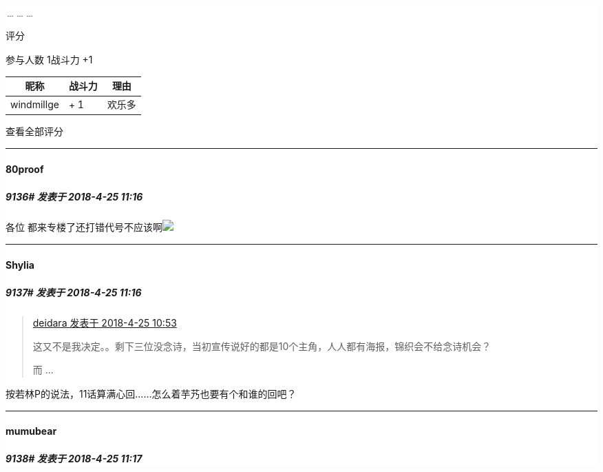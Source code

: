 




﹍﹍﹍

评分





 参与人数 1战斗力 +1

|昵称|战斗力|理由|
|----|---|---|
| windmillge| + 1|欢乐多|



查看全部评分






-----

####  80proof  
##### 9136#       发表于 2018-4-25 11:16




各位 都来专楼了还打错代号不应该啊<img src="https://static.saraba1st.com/image/smiley/face2017/029.png" referrerpolicy="no-referrer">







-----

####  Shylia  
##### 9137#       发表于 2018-4-25 11:16



<blockquote><a href="httphttps://bbs.saraba1st.com/2b/forum.php?mod=redirect&amp;goto=findpost&amp;pid=39365826&amp;ptid=1636434" target="_blank">deidara 发表于 2018-4-25 10:53</a>

这又不是我决定。。剩下三位没念诗，当初宣传说好的都是10个主角，人人都有海报，锦织会不给念诗机会？

而 ...</blockquote>
按若林P的说法，11话算满心回……怎么着芋艿也要有个和谁的回吧？







-----

####  mumubear  
##### 9138#       发表于 2018-4-25 11:17

